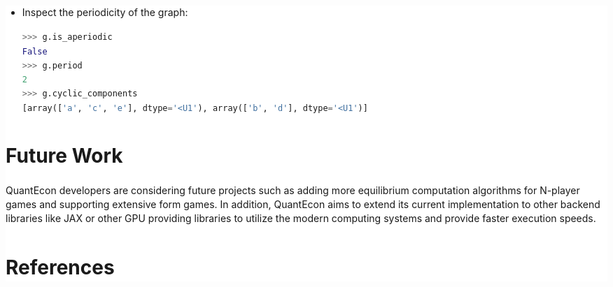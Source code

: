 - Inspect the periodicity of the graph:

  ```python
  >>> g.is_aperiodic
  False
  >>> g.period
  2
  >>> g.cyclic_components
  [array(['a', 'c', 'e'], dtype='<U1'), array(['b', 'd'], dtype='<U1')]
  ```

# Future Work

QuantEcon developers are considering future projects such as adding more
equilibrium computation algorithms for N-player games and supporting extensive
form games. In addition, QuantEcon aims to extend its current implementation to
other backend libraries like JAX or other GPU providing libraries to utilize the
modern computing systems and provide faster execution speeds.


# References
